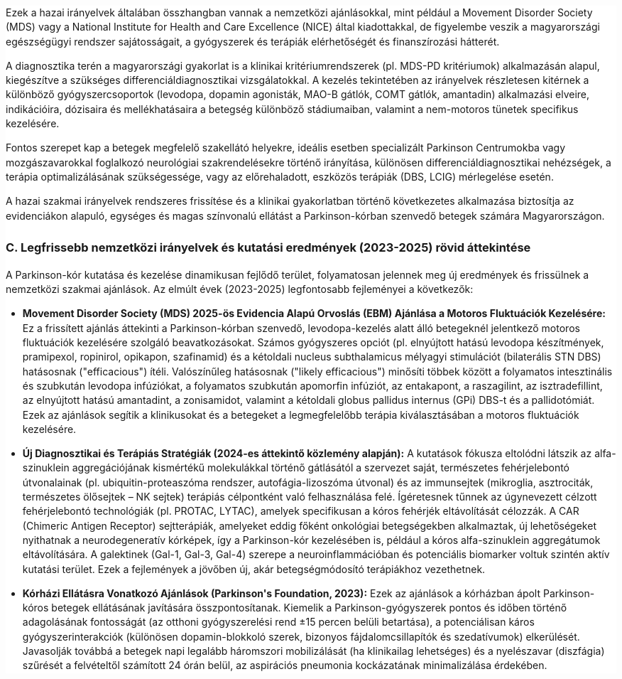 Ezek a hazai irányelvek általában összhangban vannak a nemzetközi ajánlásokkal, mint például a Movement Disorder Society (MDS) vagy a National Institute for Health and Care Excellence (NICE) által kiadottakkal, de figyelembe veszik a magyarországi egészségügyi rendszer sajátosságait, a gyógyszerek és terápiák elérhetőségét és finanszírozási hátterét.

A diagnosztika terén a magyarországi gyakorlat is a klinikai kritériumrendszerek (pl. MDS-PD kritériumok) alkalmazásán alapul, kiegészítve a szükséges differenciáldiagnosztikai vizsgálatokkal. A kezelés tekintetében az irányelvek részletesen kitérnek a különböző gyógyszercsoportok (levodopa, dopamin agonisták, MAO-B gátlók, COMT gátlók, amantadin) alkalmazási elveire, indikációira, dózisaira és mellékhatásaira a betegség különböző stádiumaiban, valamint a nem-motoros tünetek specifikus kezelésére.  

Fontos szerepet kap a betegek megfelelő szakellátó helyekre, ideális esetben specializált Parkinson Centrumokba vagy mozgászavarokkal foglalkozó neurológiai szakrendelésekre történő irányítása, különösen differenciáldiagnosztikai nehézségek, a terápia optimalizálásának szükségessége, vagy az előrehaladott, eszközös terápiák (DBS, LCIG) mérlegelése esetén.  

A hazai szakmai irányelvek rendszeres frissítése és a klinikai gyakorlatban történő következetes alkalmazása biztosítja az evidenciákon alapuló, egységes és magas színvonalú ellátást a Parkinson-kórban szenvedő betegek számára Magyarországon.

### C. Legfrissebb nemzetközi irányelvek és kutatási eredmények (2023-2025) rövid áttekintése

A Parkinson-kór kutatása és kezelése dinamikusan fejlődő terület, folyamatosan jelennek meg új eredmények és frissülnek a nemzetközi szakmai ajánlások. Az elmúlt évek (2023-2025) legfontosabb fejleményei a következők:

- **Movement Disorder Society (MDS) 2025-ös Evidencia Alapú Orvoslás (EBM) Ajánlása a Motoros Fluktuációk Kezelésére:** Ez a frissített ajánlás áttekinti a Parkinson-kórban szenvedő, levodopa-kezelés alatt álló betegeknél jelentkező motoros fluktuációk kezelésére szolgáló beavatkozásokat. Számos gyógyszeres opciót (pl. elnyújtott hatású levodopa készítmények, pramipexol, ropinirol, opikapon, szafinamid) és a kétoldali nucleus subthalamicus mélyagyi stimulációt (bilaterális STN DBS) hatásosnak ("efficacious") ítéli. Valószínűleg hatásosnak ("likely efficacious") minősíti többek között a folyamatos intesztinális és szubkután levodopa infúziókat, a folyamatos szubkután apomorfin infúziót, az entakapont, a raszagilint, az isztradefillint, az elnyújtott hatású amantadint, a zonisamidot, valamint a kétoldali globus pallidus internus (GPi) DBS-t és a pallidotómiát. Ezek az ajánlások segítik a klinikusokat és a betegeket a legmegfelelőbb terápia kiválasztásában a motoros fluktuációk kezelésére.  
    
- **Új Diagnosztikai és Terápiás Stratégiák (2024-es áttekintő közlemény alapján):** A kutatások fókusza eltolódni látszik az alfa-szinuklein aggregációjának kismértékű molekulákkal történő gátlásától a szervezet saját, természetes fehérjelebontó útvonalainak (pl. ubiquitin-proteaszóma rendszer, autofágia-lizoszóma útvonal) és az immunsejtek (mikroglia, asztrociták, természetes ölősejtek – NK sejtek) terápiás célpontként való felhasználása felé. Ígéretesnek tűnnek az úgynevezett célzott fehérjelebontó technológiák (pl. PROTAC, LYTAC), amelyek specifikusan a kóros fehérjék eltávolítását célozzák. A CAR (Chimeric Antigen Receptor) sejtterápiák, amelyeket eddig főként onkológiai betegségekben alkalmaztak, új lehetőségeket nyithatnak a neurodegeneratív kórképek, így a Parkinson-kór kezelésében is, például a kóros alfa-szinuklein aggregátumok eltávolítására. A galektinek (Gal-1, Gal-3, Gal-4) szerepe a neuroinflammációban és potenciális biomarker voltuk szintén aktív kutatási terület. Ezek a fejlemények a jövőben új, akár betegségmódosító terápiákhoz vezethetnek.  
    
- **Kórházi Ellátásra Vonatkozó Ajánlások (Parkinson's Foundation, 2023):** Ezek az ajánlások a kórházban ápolt Parkinson-kóros betegek ellátásának javítására összpontosítanak. Kiemelik a Parkinson-gyógyszerek pontos és időben történő adagolásának fontosságát (az otthoni gyógyszerelési rend ±15 percen belüli betartása), a potenciálisan káros gyógyszerinterakciók (különösen dopamin-blokkoló szerek, bizonyos fájdalomcsillapítók és szedatívumok) elkerülését. Javasolják továbbá a betegek napi legalább háromszori mobilizálását (ha klinikailag lehetséges) és a nyelészavar (diszfágia) szűrését a felvételtől számított 24 órán belül, az aspirációs pneumonia kockázatának minimalizálása érdekében.  
    